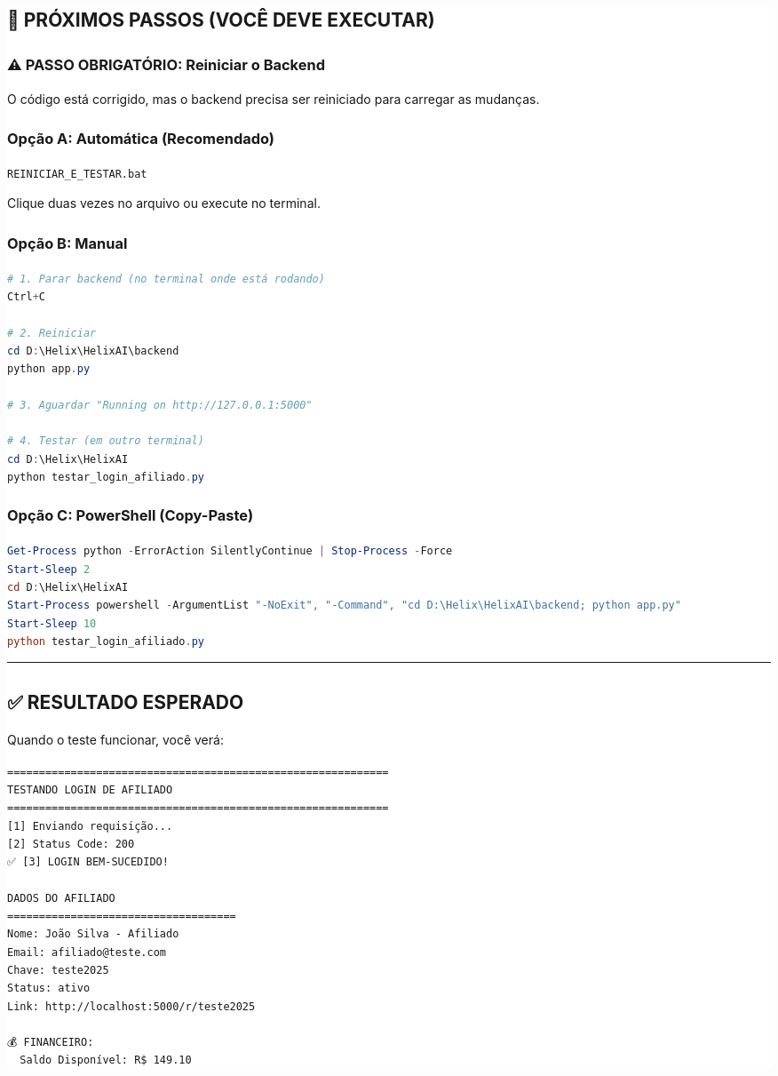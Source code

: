 
## 🚀 PRÓXIMOS PASSOS (VOCÊ DEVE EXECUTAR)

### ⚠️ PASSO OBRIGATÓRIO: Reiniciar o Backend

O código está corrigido, mas o backend precisa ser reiniciado para carregar as mudanças.

### Opção A: Automática (Recomendado)
```batch
REINICIAR_E_TESTAR.bat
```
Clique duas vezes no arquivo ou execute no terminal.

### Opção B: Manual
```powershell
# 1. Parar backend (no terminal onde está rodando)
Ctrl+C

# 2. Reiniciar
cd D:\Helix\HelixAI\backend
python app.py

# 3. Aguardar "Running on http://127.0.0.1:5000"

# 4. Testar (em outro terminal)
cd D:\Helix\HelixAI
python testar_login_afiliado.py
```

### Opção C: PowerShell (Copy-Paste)
```powershell
Get-Process python -ErrorAction SilentlyContinue | Stop-Process -Force
Start-Sleep 2
cd D:\Helix\HelixAI
Start-Process powershell -ArgumentList "-NoExit", "-Command", "cd D:\Helix\HelixAI\backend; python app.py"
Start-Sleep 10
python testar_login_afiliado.py
```

---

## ✅ RESULTADO ESPERADO

Quando o teste funcionar, você verá:

```
============================================================
TESTANDO LOGIN DE AFILIADO
============================================================
[1] Enviando requisição...
[2] Status Code: 200
✅ [3] LOGIN BEM-SUCEDIDO!

DADOS DO AFILIADO
====================================
Nome: João Silva - Afiliado
Email: afiliado@teste.com
Chave: teste2025
Status: ativo
Link: http://localhost:5000/r/teste2025

💰 FINANCEIRO:
  Saldo Disponível: R$ 149.10
```